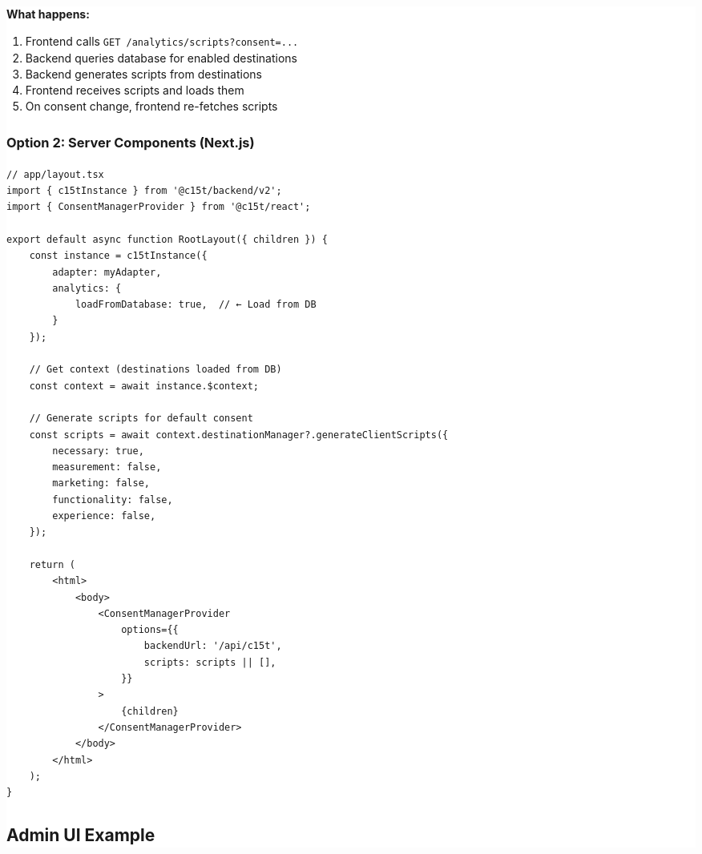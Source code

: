 **What happens:**
1. Frontend calls `GET /analytics/scripts?consent=...`
2. Backend queries database for enabled destinations
3. Backend generates scripts from destinations
4. Frontend receives scripts and loads them
5. On consent change, frontend re-fetches scripts

### Option 2: Server Components (Next.js)

```tsx
// app/layout.tsx
import { c15tInstance } from '@c15t/backend/v2';
import { ConsentManagerProvider } from '@c15t/react';

export default async function RootLayout({ children }) {
	const instance = c15tInstance({
		adapter: myAdapter,
		analytics: {
			loadFromDatabase: true,  // ← Load from DB
		}
	});
	
	// Get context (destinations loaded from DB)
	const context = await instance.$context;
	
	// Generate scripts for default consent
	const scripts = await context.destinationManager?.generateClientScripts({
		necessary: true,
		measurement: false,
		marketing: false,
		functionality: false,
		experience: false,
	});
	
	return (
		<html>
			<body>
				<ConsentManagerProvider
					options={{
						backendUrl: '/api/c15t',
						scripts: scripts || [],
					}}
				>
					{children}
				</ConsentManagerProvider>
			</body>
		</html>
	);
}
```

## Admin UI Example
